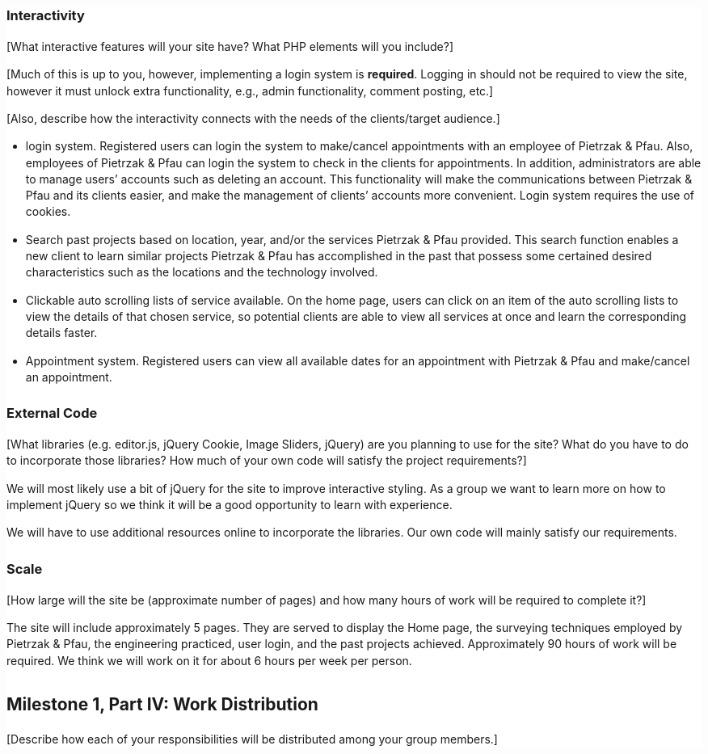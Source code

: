 ### Interactivity

[What interactive features will your site have? What PHP elements will you include?]

[Much of this is up to you, however, implementing a login system is **required**. Logging in should not be required to view the site, however it must unlock extra functionality, e.g., admin functionality, comment posting, etc.]

[Also, describe how the interactivity connects with the needs of the clients/target audience.]

*  login system. Registered users can login the system to make/cancel appointments with an employee of Pietrzak & Pfau. Also, employees of Pietrzak & Pfau can login the system to check in the clients for appointments. In addition, administrators are able to manage users’ accounts such as deleting an account. This functionality will make the communications between Pietrzak & Pfau and its clients easier, and make the management of clients’ accounts more convenient. Login system requires the use of cookies.

*  Search past projects based on location, year, and/or the services Pietrzak & Pfau provided. This search function enables a new client to learn similar projects Pietrzak & Pfau has accomplished in the past that possess some certained desired characteristics such as the locations and the technology involved.

*  Clickable auto scrolling lists of service available. On the home page, users can click on an item of the auto scrolling lists to view the details of that chosen service, so potential clients are able to view all services at once and learn the corresponding details faster.

*  Appointment system. Registered users can view all available dates for an appointment with Pietrzak & Pfau and make/cancel an appointment.


### External Code

[What libraries (e.g. editor.js, jQuery Cookie, Image Sliders, jQuery) are you planning to use for the site? What do you have to do to incorporate those libraries? How much of your own code will satisfy the project requirements?]

We will most likely use a bit of jQuery for the site to improve interactive styling. As a group we want to learn more on how to implement jQuery so we think it will be a good opportunity to learn with experience.

We will have to use additional resources online to incorporate the libraries. Our own code will mainly satisfy our requirements.

### Scale

[How large will the site be (approximate number of pages) and how many hours of work will be required to complete it?]

The site will include approximately 5 pages. They are served to display the Home page, the surveying techniques employed by Pietrzak & Pfau, the engineering practiced, user login, and the past projects achieved. Approximately 90 hours of work will be required. We think we will work on it for about 6 hours per week per person.

## Milestone 1, Part IV: Work Distribution

[Describe how each of your responsibilities will be distributed among your group members.]
